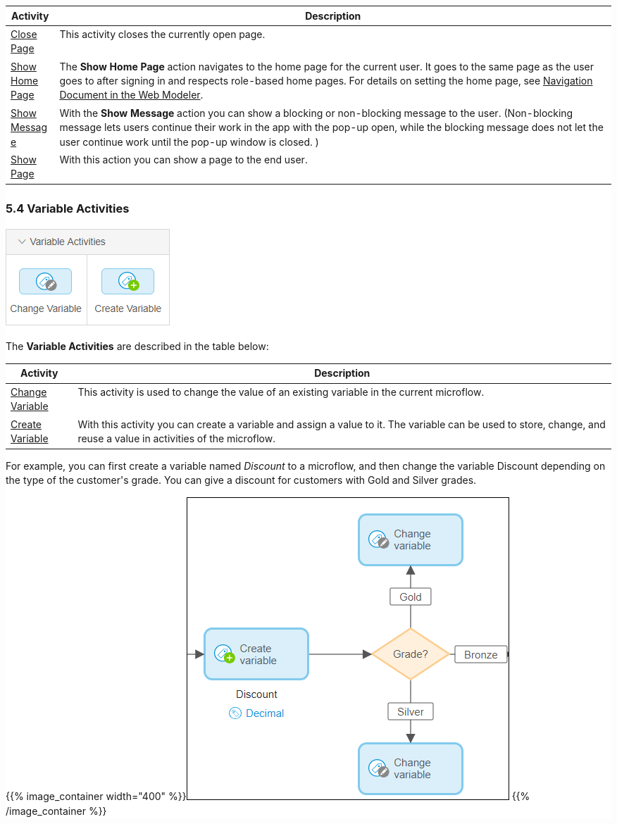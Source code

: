 | Activity                            | Description                                                  |
| ----------------------------------- | ------------------------------------------------------------ |
| [Close Page](/refguide/close-page)         | This activity closes the currently open page.                |
| [Show Home Page](/refguide/show-home-page) | The **Show Home Page** action navigates to the home page for the current user. It goes to the same page as the user goes to after signing in and respects role-based home pages. For details on setting the home page, see [Navigation Document in the Web Modeler](navigation). |
| [Show Message](/refguide/show-message)     | With the **Show Message** action you can show a blocking or non-blocking message to the user. (Non-blocking message lets users continue their work in the app with the pop-up open, while the blocking message does not let the user continue work until the pop-up window is closed. ) |
| [Show Page](/refguide/show-page)           | With this action you can show a page to the end user.        |

### 5.4 Variable Activities

![Microflow Variable Activities](attachments/microflows/variable-activities.png)

The **Variable Activities** are described in the table below:

| Activity                              | Description                                                  |
| ------------------------------------- | ------------------------------------------------------------ |
| [Change Variable](/refguide/change-variable) | This activity is used to change the value of an existing variable in the current microflow. |
| [Create Variable](/refguide/create-variable) | With this activity you can create a variable and assign a value to it. The variable can be used to store, change, and reuse a value in activities of the microflow. |

For example, you can first create a variable named *Discount* to a microflow, and then change the variable Discount depending on the type of the customer's grade. You can give a discount for customers with Gold and Silver grades. 

{{% image_container width="400" %}}![Example a Microflow](attachments/microflows/example-of-using-var-activities.png)
{{% /image_container %}}
